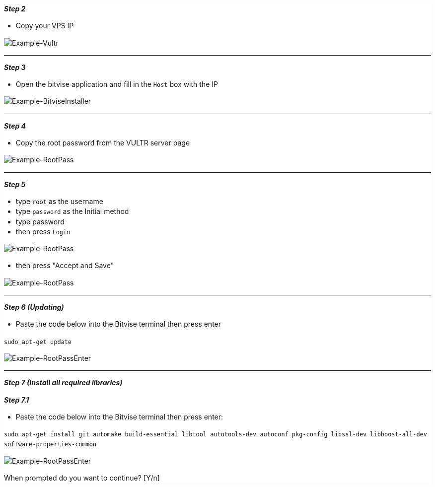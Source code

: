 ***Step 2***
* Copy your VPS IP

![Example-Vultr](https://i.imgur.com/FhxJpco.jpg)
***

***Step 3***
* Open the bitvise application and fill in the `Host` box with the IP

![Example-BitviseInstaller](https://i.imgur.com/3gBkpPA.png)
***

***Step 4***
* Copy the root password from the VULTR server page

![Example-RootPass](https://i.imgur.com/OdQMuHv.jpg)
***

***Step 5***
* type `root` as the username
* type `password` as the Initial method
* type password
* then press `Login`

![Example-RootPass](https://i.imgur.com/XyIjCRu.png)

* then press "Accept and Save"

![Example-RootPass](https://i.imgur.com/L3PV70k.png)
***

***Step 6 (Updating)***
* Paste the code below into the Bitvise terminal then press enter

```
sudo apt-get update
```

![Example-RootPassEnter](https://i.imgur.com/kLZQj4N.png)
***

***Step 7 (Install all required libraries)***

***Step 7.1***
* Paste the code below into the Bitvise terminal then press enter:

```
sudo apt-get install git automake build-essential libtool autotools-dev autoconf pkg-config libssl-dev libboost-all-dev software-properties-common
```

![Example-RootPassEnter](https://i.imgur.com/odimnQp.png)

When prompted do you want to continue? [Y/n]
